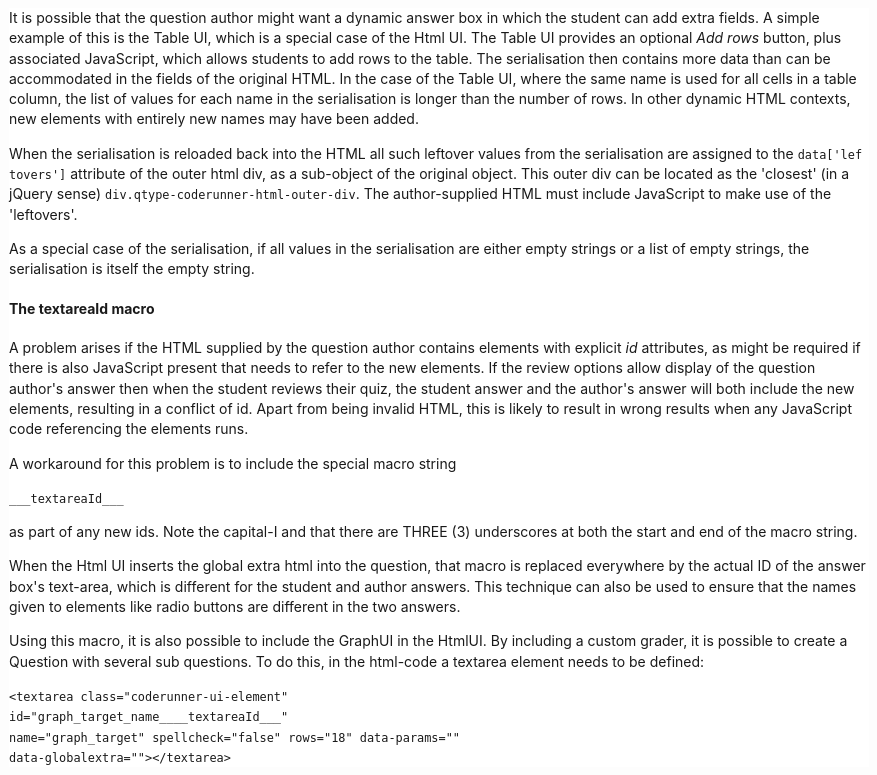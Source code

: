 It is possible that the question author might want a dynamic answer box in
which the student can add extra fields. A simple example of this is the Table UI,
which is a special case of the Html UI. The Table UI provides
an optional *Add rows* button, plus associated JavaScript, which allows
students to add rows to the table. The serialisation then contains more
data than can be accommodated in the fields of the original HTML. In the case of
the Table UI, where the same name is used for all cells in a table column,
the list of values for each name in the serialisation is longer than the number of
rows. In other dynamic HTML contexts, new elements with entirely new names may
have been added.

When the serialisation is reloaded back into the HTML all such leftover values
from the serialisation are assigned to the `data['leftovers']`
attribute of the outer html div, as a sub-object of the original object.
This outer div can be located as the 'closest' (in a jQuery sense)
`div.qtype-coderunner-html-outer-div`. The author-supplied HTML must include
JavaScript to make use of the 'leftovers'.

As a special case of the serialisation, if all values in the serialisation
are either empty strings or a list of empty strings, the serialisation is
itself the empty string.

#### The textareaId macro

A problem arises if the HTML supplied by the question author contains elements
with explicit *id* attributes, as might be required if there is also JavaScript
present that needs to refer to the new elements. If the review options allow
display of the question author's answer then when the student reviews their
quiz, the student answer and the author's answer will both include the new
elements, resulting in a conflict of id. Apart from being invalid HTML, this
is likely to result in wrong results when any JavaScript code referencing the
elements runs.

A workaround for this problem is to include the special macro string

    ___textareaId___

as part of any new ids. Note the capital-I and that there are THREE (3) underscores at both the 
start and end of the macro string.

When the Html UI inserts the global extra
html into the question,
that macro is replaced everywhere by the actual ID of the answer box's text-area, which is
different for the student and author answers. This technique can also be used
to ensure that the names given to elements like radio buttons are different
in the two answers.

Using this macro, it is also possible to include the GraphUI in the HtmlUI.
By including a custom grader, it is possible to create a Question with several
sub questions. To do this, in the html-code a textarea element needs to be
defined:

    <textarea class="coderunner-ui-element"
    id="graph_target_name____textareaId___"
    name="graph_target" spellcheck="false" rows="18" data-params=""
    data-globalextra=""></textarea>
